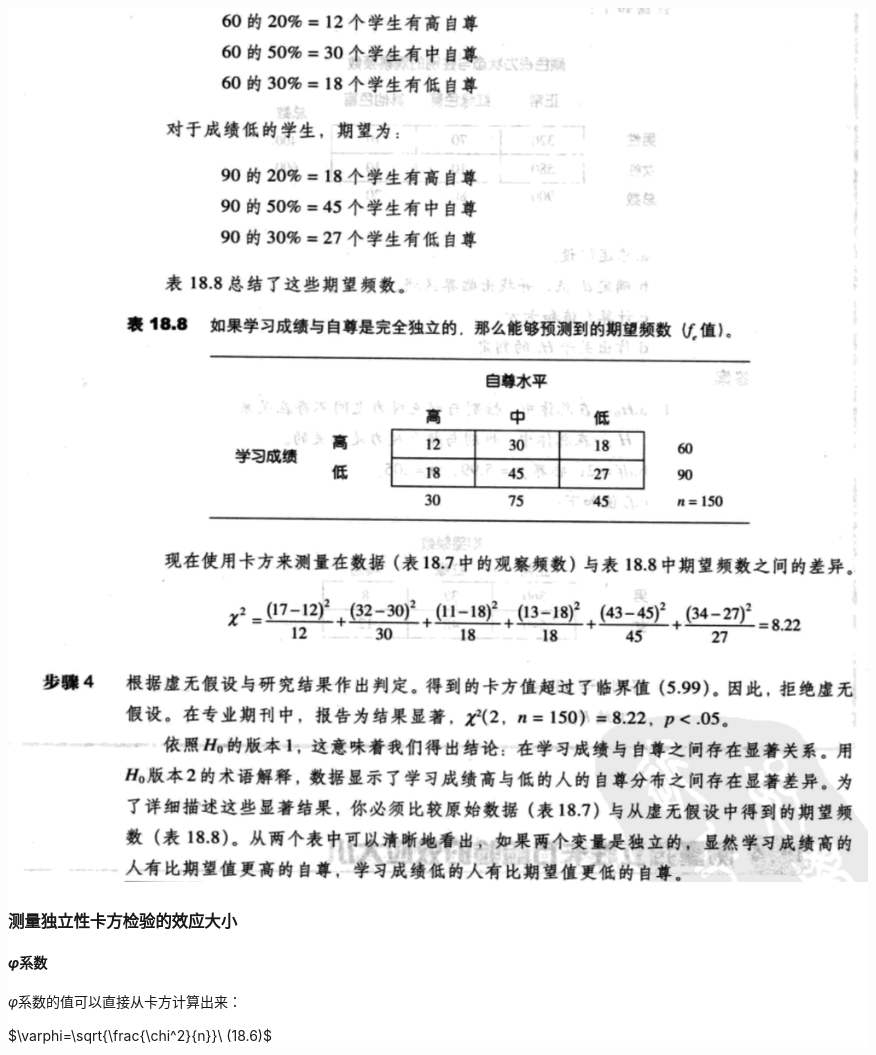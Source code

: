 ![](chi-square-test17.png)

### 测量独立性卡方检验的效应大小
#### $\varphi$系数
$\varphi$系数的值可以直接从卡方计算出来：

$\varphi=\sqrt{\frac{\chi^2}{n}}\ (18.6)$
